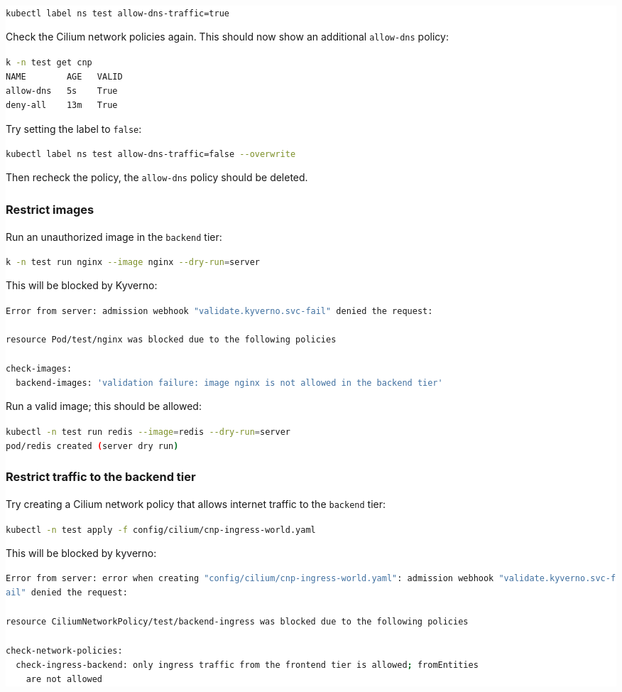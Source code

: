 ```sh
kubectl label ns test allow-dns-traffic=true
```

Check the Cilium network policies again. This should now show an additional `allow-dns` policy:

```sh
k -n test get cnp
NAME        AGE   VALID
allow-dns   5s    True
deny-all    13m   True
```

Try setting the label to `false`:

```sh
kubectl label ns test allow-dns-traffic=false --overwrite
```

Then recheck the policy, the `allow-dns` policy should be deleted.

### Restrict images

Run an unauthorized image in the `backend` tier:

```sh
k -n test run nginx --image nginx --dry-run=server
```

This will be blocked by Kyverno:

```sh
Error from server: admission webhook "validate.kyverno.svc-fail" denied the request:

resource Pod/test/nginx was blocked due to the following policies

check-images:
  backend-images: 'validation failure: image nginx is not allowed in the backend tier'
```

Run a valid image; this should be allowed:

```sh
kubectl -n test run redis --image=redis --dry-run=server
pod/redis created (server dry run)
```

### Restrict traffic to the backend tier

Try creating a Cilium network policy that allows internet traffic to the `backend` tier:

```sh
kubectl -n test apply -f config/cilium/cnp-ingress-world.yaml
```

This will be blocked by kyverno:

```sh
Error from server: error when creating "config/cilium/cnp-ingress-world.yaml": admission webhook "validate.kyverno.svc-fail" denied the request:

resource CiliumNetworkPolicy/test/backend-ingress was blocked due to the following policies

check-network-policies:
  check-ingress-backend: only ingress traffic from the frontend tier is allowed; fromEntities
    are not allowed
```
